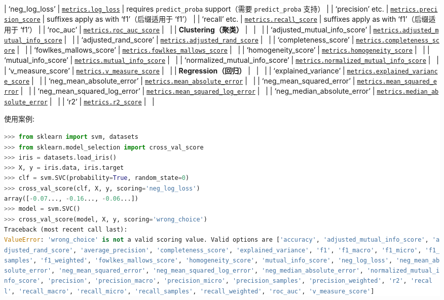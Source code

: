 | ‘neg_log_loss’ | [`metrics.log_loss`](generated/sklearn.metrics.log_loss.html#sklearn.metrics.log_loss "sklearn.metrics.log_loss") | requires `predict_proba` support（需要 `predict_proba` 支持） |
| ‘precision’ etc. | [`metrics.precision_score`](generated/sklearn.metrics.precision_score.html#sklearn.metrics.precision_score "sklearn.metrics.precision_score") | suffixes apply as with ‘f1’（后缀适用于 ‘f1’） |
| ‘recall’ etc. | [`metrics.recall_score`](generated/sklearn.metrics.recall_score.html#sklearn.metrics.recall_score "sklearn.metrics.recall_score") | suffixes apply as with ‘f1’（后缀适用于 ‘f1’） |
| ‘roc_auc’ | [`metrics.roc_auc_score`](generated/sklearn.metrics.roc_auc_score.html#sklearn.metrics.roc_auc_score "sklearn.metrics.roc_auc_score") |   |
| **Clustering（聚类）** |   |   |
| ‘adjusted_mutual_info_score’ | [`metrics.adjusted_mutual_info_score`](generated/sklearn.metrics.adjusted_mutual_info_score.html#sklearn.metrics.adjusted_mutual_info_score "sklearn.metrics.adjusted_mutual_info_score") |   |
| ‘adjusted_rand_score’ | [`metrics.adjusted_rand_score`](generated/sklearn.metrics.adjusted_rand_score.html#sklearn.metrics.adjusted_rand_score "sklearn.metrics.adjusted_rand_score") |   |
| ‘completeness_score’ | [`metrics.completeness_score`](generated/sklearn.metrics.completeness_score.html#sklearn.metrics.completeness_score "sklearn.metrics.completeness_score") |   |
| ‘fowlkes_mallows_score’ | [`metrics.fowlkes_mallows_score`](generated/sklearn.metrics.fowlkes_mallows_score.html#sklearn.metrics.fowlkes_mallows_score "sklearn.metrics.fowlkes_mallows_score") |   |
| ‘homogeneity_score’ | [`metrics.homogeneity_score`](generated/sklearn.metrics.homogeneity_score.html#sklearn.metrics.homogeneity_score "sklearn.metrics.homogeneity_score") |   |
| ‘mutual_info_score’ | [`metrics.mutual_info_score`](generated/sklearn.metrics.mutual_info_score.html#sklearn.metrics.mutual_info_score "sklearn.metrics.mutual_info_score") |   |
| ‘normalized_mutual_info_score’ | [`metrics.normalized_mutual_info_score`](generated/sklearn.metrics.normalized_mutual_info_score.html#sklearn.metrics.normalized_mutual_info_score "sklearn.metrics.normalized_mutual_info_score") |   |
| ‘v_measure_score’ | [`metrics.v_measure_score`](generated/sklearn.metrics.v_measure_score.html#sklearn.metrics.v_measure_score "sklearn.metrics.v_measure_score") |   |
| **Regression（回归）** |   |   |
| ‘explained_variance’ | [`metrics.explained_variance_score`](generated/sklearn.metrics.explained_variance_score.html#sklearn.metrics.explained_variance_score "sklearn.metrics.explained_variance_score") |   |
| ‘neg_mean_absolute_error’ | [`metrics.mean_absolute_error`](generated/sklearn.metrics.mean_absolute_error.html#sklearn.metrics.mean_absolute_error "sklearn.metrics.mean_absolute_error") |   |
| ‘neg_mean_squared_error’ | [`metrics.mean_squared_error`](generated/sklearn.metrics.mean_squared_error.html#sklearn.metrics.mean_squared_error "sklearn.metrics.mean_squared_error") |   |
| ‘neg_mean_squared_log_error’ | [`metrics.mean_squared_log_error`](generated/sklearn.metrics.mean_squared_log_error.html#sklearn.metrics.mean_squared_log_error "sklearn.metrics.mean_squared_log_error") |   |
| ‘neg_median_absolute_error’ | [`metrics.median_absolute_error`](generated/sklearn.metrics.median_absolute_error.html#sklearn.metrics.median_absolute_error "sklearn.metrics.median_absolute_error") |   |
| ‘r2’ | [`metrics.r2_score`](generated/sklearn.metrics.r2_score.html#sklearn.metrics.r2_score "sklearn.metrics.r2_score") |   |

使用案例:

```py
>>> from sklearn import svm, datasets
>>> from sklearn.model_selection import cross_val_score
>>> iris = datasets.load_iris()
>>> X, y = iris.data, iris.target
>>> clf = svm.SVC(probability=True, random_state=0)
>>> cross_val_score(clf, X, y, scoring='neg_log_loss') 
array([-0.07..., -0.16..., -0.06...])
>>> model = svm.SVC()
>>> cross_val_score(model, X, y, scoring='wrong_choice')
Traceback (most recent call last):
ValueError: 'wrong_choice' is not a valid scoring value. Valid options are ['accuracy', 'adjusted_mutual_info_score', 'adjusted_rand_score', 'average_precision', 'completeness_score', 'explained_variance', 'f1', 'f1_macro', 'f1_micro', 'f1_samples', 'f1_weighted', 'fowlkes_mallows_score', 'homogeneity_score', 'mutual_info_score', 'neg_log_loss', 'neg_mean_absolute_error', 'neg_mean_squared_error', 'neg_mean_squared_log_error', 'neg_median_absolute_error', 'normalized_mutual_info_score', 'precision', 'precision_macro', 'precision_micro', 'precision_samples', 'precision_weighted', 'r2', 'recall', 'recall_macro', 'recall_micro', 'recall_samples', 'recall_weighted', 'roc_auc', 'v_measure_score']

```
